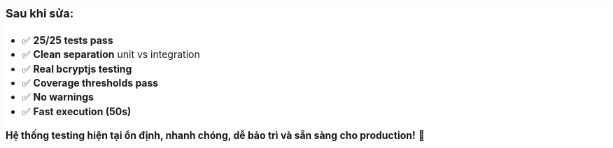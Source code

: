 ### **Sau khi sửa:**

- ✅ **25/25 tests pass**
- ✅ **Clean separation** unit vs integration
- ✅ **Real bcryptjs testing**
- ✅ **Coverage thresholds pass**
- ✅ **No warnings**
- ✅ **Fast execution (50s)**

**Hệ thống testing hiện tại ổn định, nhanh chóng, dễ bảo trì và sẵn sàng cho production!** 🎯
